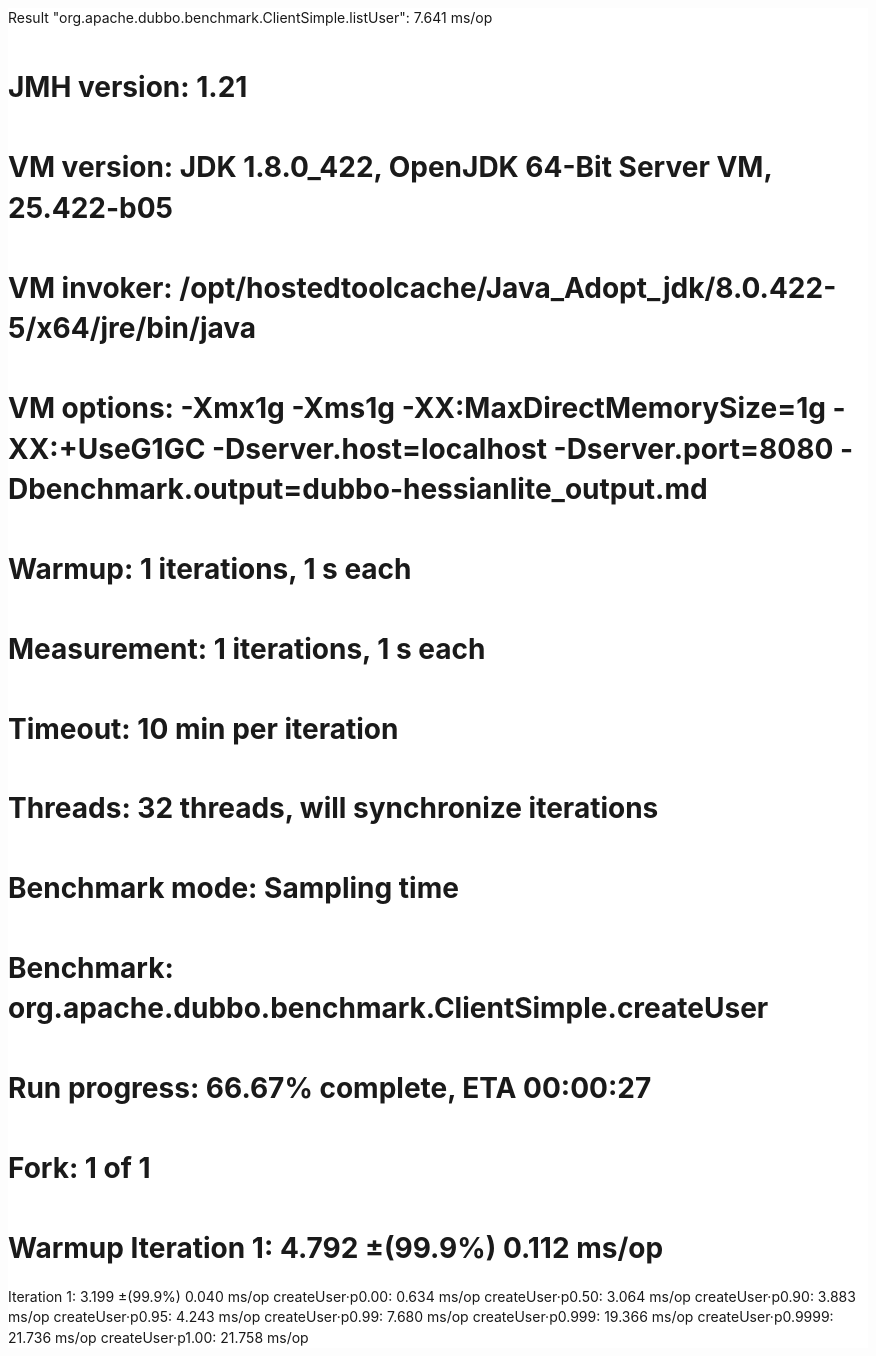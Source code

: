 
Result "org.apache.dubbo.benchmark.ClientSimple.listUser":
  7.641 ms/op


# JMH version: 1.21
# VM version: JDK 1.8.0_422, OpenJDK 64-Bit Server VM, 25.422-b05
# VM invoker: /opt/hostedtoolcache/Java_Adopt_jdk/8.0.422-5/x64/jre/bin/java
# VM options: -Xmx1g -Xms1g -XX:MaxDirectMemorySize=1g -XX:+UseG1GC -Dserver.host=localhost -Dserver.port=8080 -Dbenchmark.output=dubbo-hessianlite_output.md
# Warmup: 1 iterations, 1 s each
# Measurement: 1 iterations, 1 s each
# Timeout: 10 min per iteration
# Threads: 32 threads, will synchronize iterations
# Benchmark mode: Sampling time
# Benchmark: org.apache.dubbo.benchmark.ClientSimple.createUser

# Run progress: 66.67% complete, ETA 00:00:27
# Fork: 1 of 1
# Warmup Iteration   1: 4.792 ±(99.9%) 0.112 ms/op
Iteration   1: 3.199 ±(99.9%) 0.040 ms/op
                 createUser·p0.00:   0.634 ms/op
                 createUser·p0.50:   3.064 ms/op
                 createUser·p0.90:   3.883 ms/op
                 createUser·p0.95:   4.243 ms/op
                 createUser·p0.99:   7.680 ms/op
                 createUser·p0.999:  19.366 ms/op
                 createUser·p0.9999: 21.736 ms/op
                 createUser·p1.00:   21.758 ms/op
